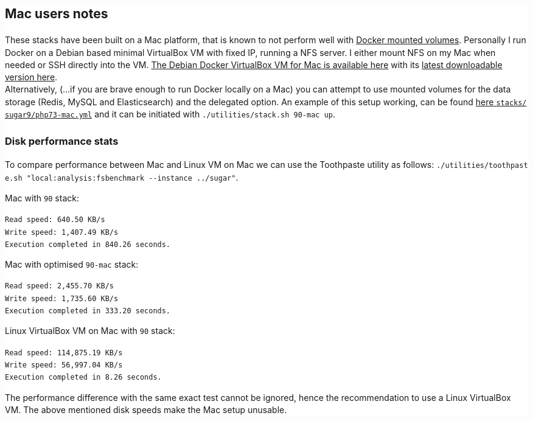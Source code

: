 ## Mac users notes
These stacks have been built on a Mac platform, that is known to not perform well with [Docker mounted volumes](https://github.com/docker/for-mac/issues/77).
Personally I run Docker on a Debian based minimal VirtualBox VM with fixed IP, running a NFS server. I either mount NFS on my Mac when needed or SSH directly into the VM. [The Debian Docker VirtualBox VM for Mac is available here](https://github.com/esimonetti/DebianDockerMac) with its [latest downloadable version here](https://github.com/esimonetti/DebianDockerMac/releases/latest).<br/>
Alternatively, (...if you are brave enough to run Docker locally on a Mac) you can attempt to use mounted volumes for the data storage (Redis, MySQL and Elasticsearch) and the delegated option. An example of this setup working, can be found [here `stacks/sugar9/php73-mac.yml`](stacks/sugar9/php73-mac.yml) and it can be initiated with `./utilities/stack.sh 90-mac up`.

### Disk performance stats
To compare performance between Mac and Linux VM on Mac we can use the Toothpaste utility as follows: `./utilities/toothpaste.sh "local:analysis:fsbenchmark --instance ../sugar"`.

Mac with `90` stack:
```
Read speed: 640.50 KB/s
Write speed: 1,407.49 KB/s
Execution completed in 840.26 seconds.
```

Mac with optimised `90-mac` stack:
```
Read speed: 2,455.70 KB/s
Write speed: 1,735.60 KB/s
Execution completed in 333.20 seconds.
```

Linux VirtualBox VM on Mac with `90` stack:
```
Read speed: 114,875.19 KB/s
Write speed: 56,997.04 KB/s
Execution completed in 8.26 seconds.
```

The performance difference with the same exact test cannot be ignored, hence the recommendation to use a Linux VirtualBox VM. The above mentioned disk speeds make the Mac setup unusable.
